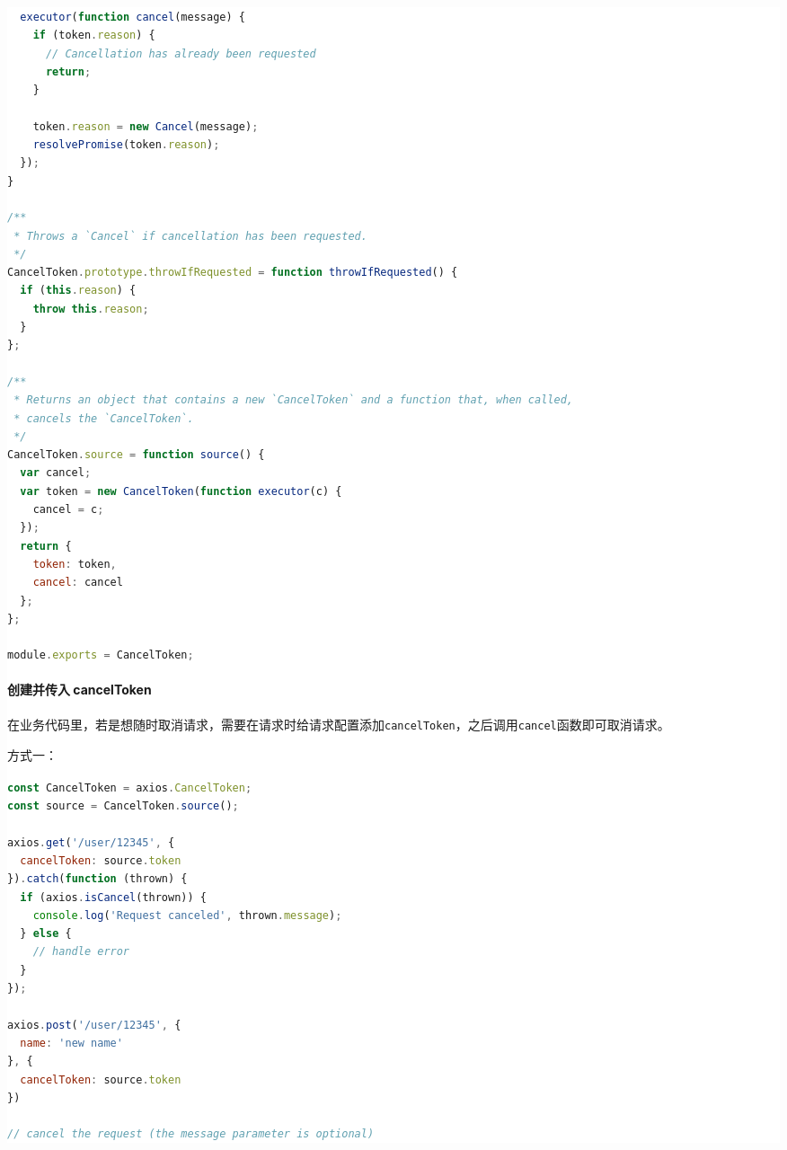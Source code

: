 ```js
  executor(function cancel(message) {
    if (token.reason) {
      // Cancellation has already been requested
      return;
    }

    token.reason = new Cancel(message);
    resolvePromise(token.reason);
  });
}

/**
 * Throws a `Cancel` if cancellation has been requested.
 */
CancelToken.prototype.throwIfRequested = function throwIfRequested() {
  if (this.reason) {
    throw this.reason;
  }
};

/**
 * Returns an object that contains a new `CancelToken` and a function that, when called,
 * cancels the `CancelToken`.
 */
CancelToken.source = function source() {
  var cancel;
  var token = new CancelToken(function executor(c) {
    cancel = c;
  });
  return {
    token: token,
    cancel: cancel
  };
};

module.exports = CancelToken;
```

#### 创建并传入 cancelToken

在业务代码里，若是想随时取消请求，需要在请求时给请求配置添加`cancelToken`，之后调用`cancel`函数即可取消请求。

方式一：

```js
const CancelToken = axios.CancelToken;
const source = CancelToken.source();

axios.get('/user/12345', {
  cancelToken: source.token
}).catch(function (thrown) {
  if (axios.isCancel(thrown)) {
    console.log('Request canceled', thrown.message);
  } else {
    // handle error
  }
});

axios.post('/user/12345', {
  name: 'new name'
}, {
  cancelToken: source.token
})

// cancel the request (the message parameter is optional)
```